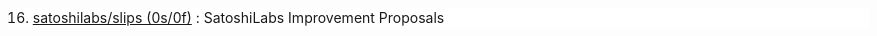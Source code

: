 16. [satoshilabs/slips (0s/0f)](https://github.com/satoshilabs/slips) : SatoshiLabs Improvement Proposals
